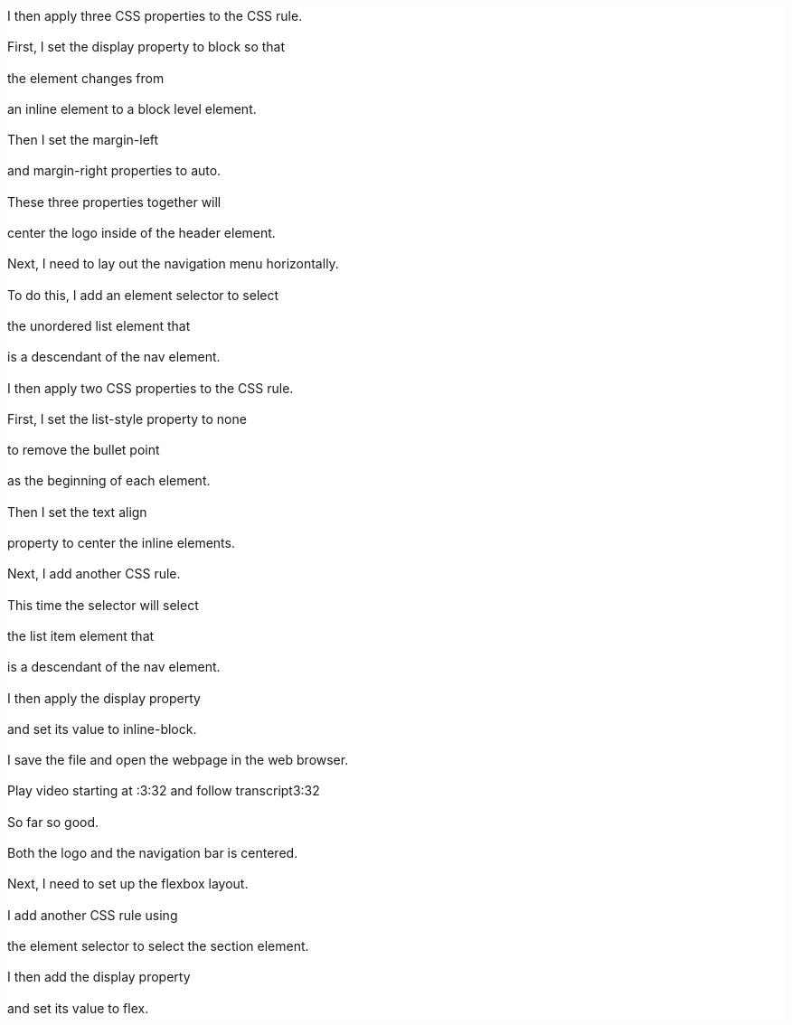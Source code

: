 I then apply three CSS properties to the CSS rule. 

First, I set the display property to block so that 

the element changes from 

an inline element to a block level element. 

Then I set the margin-left 

and margin-right properties to auto. 

These three properties together will 

center the logo inside of the header element. 

Next, I need to lay out the navigation menu horizontally. 

To do this, I add an element selector to select 

the unordered list element that 

is a descendant of the nav element. 

I then apply two CSS properties to the CSS rule. 

First, I set the list-style property to none 

to remove the bullet point 

as the beginning of each element. 

Then I set the text align 

property to center the inline elements. 

Next, I add another CSS rule. 

This time the selector will select 

the list item element that 

is a descendant of the nav element. 

I then apply the display property 

and set its value to inline-block. 

I save the file and open the webpage in the web browser.

Play video starting at :3:32 and follow transcript3:32

So far so good. 

Both the logo and the navigation bar is centered. 

Next, I need to set up the flexbox layout. 

I add another CSS rule using 

the element selector to select the section element. 

I then add the display property 

and set its value to flex.
